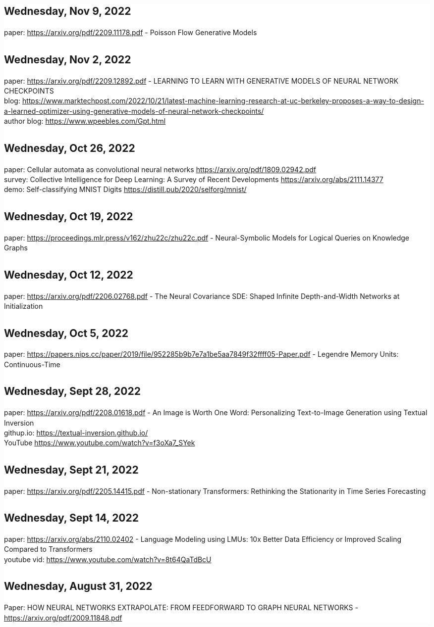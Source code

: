 ##  Wednesday, Nov 9, 2022  
paper: https://arxiv.org/pdf/2209.11178.pdf - Poisson Flow Generative Models   

##  Wednesday, Nov 2, 2022  
paper:  https://arxiv.org/pdf/2209.12892.pdf - LEARNING TO LEARN WITH GENERATIVE MODELS OF NEURAL NETWORK CHECKPOINTS  
blog: https://www.marktechpost.com/2022/10/21/latest-machine-learning-research-at-uc-berkeley-proposes-a-way-to-design-a-learned-optimizer-using-generative-models-of-neural-network-checkpoints/   
author blog:  https://www.wpeebles.com/Gpt.html  

##  Wednesday, Oct 26, 2022  
paper:  Cellular automata as convolutional neural networks https://arxiv.org/pdf/1809.02942.pdf  
survey: Collective Intelligence for Deep Learning: A Survey of Recent Developments https://arxiv.org/abs/2111.14377  
demo:  Self-classifying MNIST Digits https://distill.pub/2020/selforg/mnist/  

##  Wednesday, Oct 19, 2022   
paper:  https://proceedings.mlr.press/v162/zhu22c/zhu22c.pdf - Neural-Symbolic Models for Logical Queries on Knowledge Graphs  

##  Wednesday, Oct 12, 2022  
paper:  https://arxiv.org/pdf/2206.02768.pdf - The Neural Covariance SDE: Shaped Infinite Depth-and-Width Networks at Initialization  

##  Wednesday, Oct 5, 2022  
paper: https://papers.nips.cc/paper/2019/file/952285b9b7e7a1be5aa7849f32ffff05-Paper.pdf - Legendre Memory Units: Continuous-Time   

##  Wednesday, Sept 28, 2022  
paper: https://arxiv.org/pdf/2208.01618.pdf - An Image is Worth One Word: Personalizing Text-to-Image Generation using Textual Inversion   
githup.io: https://textual-inversion.github.io/    
YouTube https://www.youtube.com/watch?v=f3oXa7_SYek   

##  Wednesday, Sept 21, 2022  
paper:  https://arxiv.org/pdf/2205.14415.pdf - Non-stationary Transformers: Rethinking the Stationarity in Time Series Forecasting  

##  Wednesday, Sept 14, 2022  
paper: https://arxiv.org/abs/2110.02402 - Language Modeling using LMUs: 10x Better Data Efficiency or Improved Scaling Compared to Transformers   
youtube vid: https://www.youtube.com/watch?v=8t64QaTdBcU  

##  Wednesday, August 31, 2022  
Paper: HOW NEURAL NETWORKS EXTRAPOLATE: FROM FEEDFORWARD TO GRAPH NEURAL NETWORKS - https://arxiv.org/pdf/2009.11848.pdf  
